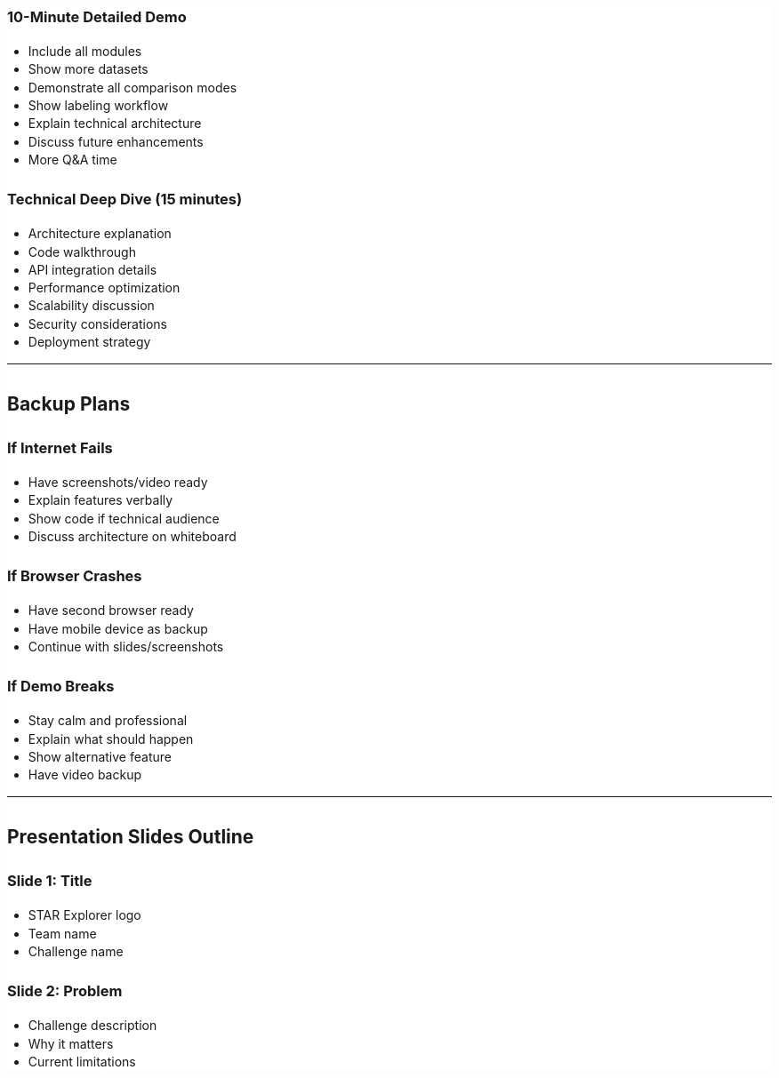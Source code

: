 ### 10-Minute Detailed Demo
- Include all modules
- Show more datasets
- Demonstrate all comparison modes
- Show labeling workflow
- Explain technical architecture
- Discuss future enhancements
- More Q&A time

### Technical Deep Dive (15 minutes)
- Architecture explanation
- Code walkthrough
- API integration details
- Performance optimization
- Scalability discussion
- Security considerations
- Deployment strategy

---

## Backup Plans

### If Internet Fails
- Have screenshots/video ready
- Explain features verbally
- Show code if technical audience
- Discuss architecture on whiteboard

### If Browser Crashes
- Have second browser ready
- Have mobile device as backup
- Continue with slides/screenshots

### If Demo Breaks
- Stay calm and professional
- Explain what should happen
- Show alternative feature
- Have video backup

---

## Presentation Slides Outline

### Slide 1: Title
- STAR Explorer logo
- Team name
- Challenge name

### Slide 2: Problem
- Challenge description
- Why it matters
- Current limitations
